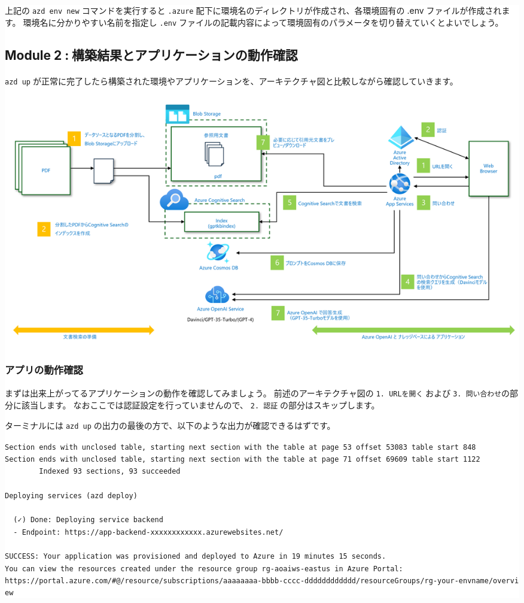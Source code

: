 ```bash

```




上記の `azd env new` コマンドを実行すると `.azure` 配下に環境名のディレクトリが作成され、各環境固有の .env ファイルが作成されます。
環境名に分かりやすい名前を指定し `.env` ファイルの記載内容によって環境固有のパラメータを切り替えていくとよいでしょう。


## Module 2 : 構築結果とアプリケーションの動作確認

`azd up` が正常に完了したら構築された環境やアプリケーションを、アーキテクチャ図と比較しながら確認していきます。

![](./images/component-and-dataflow.png)

###  アプリの動作確認

まずは出来上がってるアプリケーションの動作を確認してみましょう。
前述のアーキテクチャ図の `1. URLを開く` および `3. 問い合わせ`の部分に該当します。
なおここでは認証設定を行っていませんので、 `2. 認証` の部分はスキップします。

ターミナルには `azd up` の出力の最後の方で、以下のような出力が確認できるはずです。

```pwsh
Section ends with unclosed table, starting next section with the table at page 53 offset 53083 table start 848
Section ends with unclosed table, starting next section with the table at page 71 offset 69609 table start 1122
        Indexed 93 sections, 93 succeeded

Deploying services (azd deploy)

  (✓) Done: Deploying service backend
  - Endpoint: https://app-backend-xxxxxxxxxxxx.azurewebsites.net/

SUCCESS: Your application was provisioned and deployed to Azure in 19 minutes 15 seconds.
You can view the resources created under the resource group rg-aoaiws-eastus in Azure Portal:
https://portal.azure.com/#@/resource/subscriptions/aaaaaaaa-bbbb-cccc-dddddddddddd/resourceGroups/rg-your-envname/overview
```

